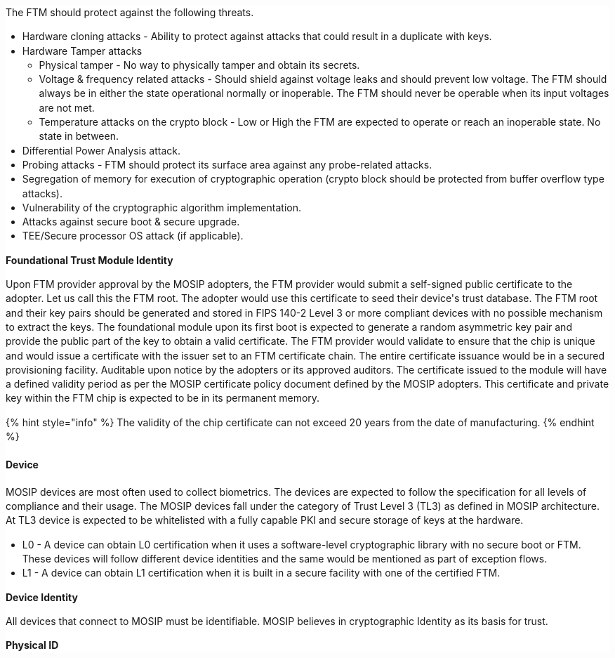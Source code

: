 The FTM should protect against the following threats.

* Hardware cloning attacks - Ability to protect against attacks that could result in a duplicate with keys.
* Hardware Tamper attacks
  * Physical tamper - No way to physically tamper and obtain its secrets.
  * Voltage & frequency related attacks - Should shield against voltage leaks and should prevent low voltage. The FTM should always be in either the state operational normally or inoperable. The FTM should never be operable when its input voltages are not met.
  * Temperature attacks on the crypto block - Low or High the FTM are expected to operate or reach an inoperable state. No state in between.
* Differential Power Analysis attack.
* Probing attacks - FTM should protect its surface area against any probe-related attacks.
* Segregation of memory for execution of cryptographic operation (crypto block should be protected from buffer overflow type attacks).
* Vulnerability of the cryptographic algorithm implementation.
* Attacks against secure boot & secure upgrade.
* TEE/Secure processor OS attack (if applicable).

**Foundational Trust Module Identity**

Upon FTM provider approval by the MOSIP adopters, the FTM provider would submit a self-signed public certificate to the adopter. Let us call this the FTM root. The adopter would use this certificate to seed their device's trust database. The FTM root and their key pairs should be generated and stored in FIPS 140-2 Level 3 or more compliant devices with no possible mechanism to extract the keys. The foundational module upon its first boot is expected to generate a random asymmetric key pair and provide the public part of the key to obtain a valid certificate. The FTM provider would validate to ensure that the chip is unique and would issue a certificate with the issuer set to an FTM certificate chain. The entire certificate issuance would be in a secured provisioning facility. Auditable upon notice by the adopters or its approved auditors. The certificate issued to the module will have a defined validity period as per the MOSIP certificate policy document defined by the MOSIP adopters. This certificate and private key within the FTM chip is expected to be in its permanent memory.

\{% hint style="info" %\} The validity of the chip certificate can not exceed 20 years from the date of manufacturing. \{% endhint %\}

#### Device <a href="#device" id="device"></a>

MOSIP devices are most often used to collect biometrics. The devices are expected to follow the specification for all levels of compliance and their usage. The MOSIP devices fall under the category of Trust Level 3 (TL3) as defined in MOSIP architecture. At TL3 device is expected to be whitelisted with a fully capable PKI and secure storage of keys at the hardware.

* L0 - A device can obtain L0 certification when it uses a software-level cryptographic library with no secure boot or FTM. These devices will follow different device identities and the same would be mentioned as part of exception flows.
* L1 - A device can obtain L1 certification when it is built in a secure facility with one of the certified FTM.

**Device Identity**

All devices that connect to MOSIP must be identifiable. MOSIP believes in cryptographic Identity as its basis for trust.

**Physical ID**
